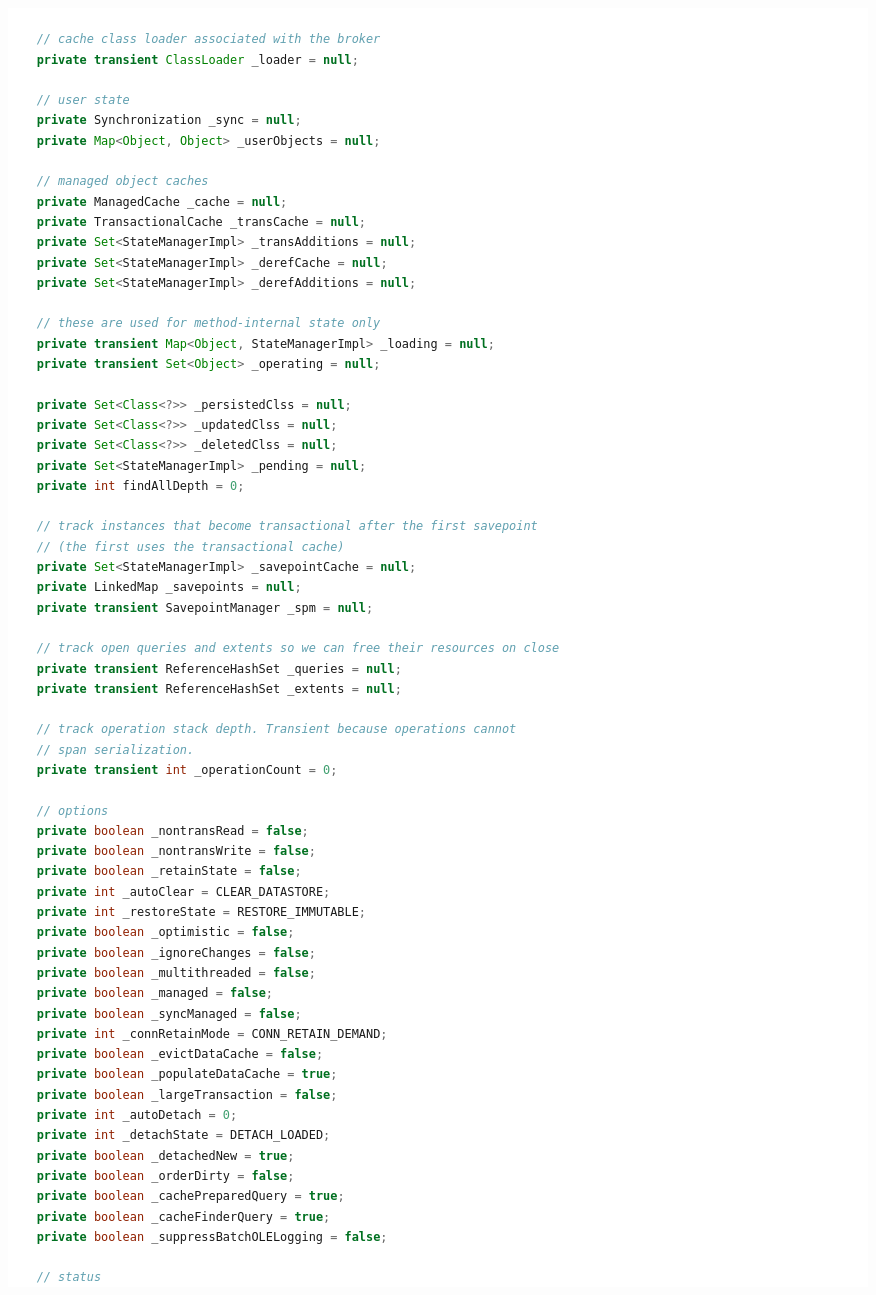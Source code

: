 ```java

    // cache class loader associated with the broker
    private transient ClassLoader _loader = null;

    // user state
    private Synchronization _sync = null;
    private Map<Object, Object> _userObjects = null;

    // managed object caches
    private ManagedCache _cache = null;
    private TransactionalCache _transCache = null;
    private Set<StateManagerImpl> _transAdditions = null;
    private Set<StateManagerImpl> _derefCache = null;
    private Set<StateManagerImpl> _derefAdditions = null;

    // these are used for method-internal state only
    private transient Map<Object, StateManagerImpl> _loading = null;
    private transient Set<Object> _operating = null;

    private Set<Class<?>> _persistedClss = null;
    private Set<Class<?>> _updatedClss = null;
    private Set<Class<?>> _deletedClss = null;
    private Set<StateManagerImpl> _pending = null;
    private int findAllDepth = 0;

    // track instances that become transactional after the first savepoint
    // (the first uses the transactional cache)
    private Set<StateManagerImpl> _savepointCache = null;
    private LinkedMap _savepoints = null;
    private transient SavepointManager _spm = null;

    // track open queries and extents so we can free their resources on close
    private transient ReferenceHashSet _queries = null;
    private transient ReferenceHashSet _extents = null;

    // track operation stack depth. Transient because operations cannot
    // span serialization.
    private transient int _operationCount = 0;

    // options
    private boolean _nontransRead = false;
    private boolean _nontransWrite = false;
    private boolean _retainState = false;
    private int _autoClear = CLEAR_DATASTORE;
    private int _restoreState = RESTORE_IMMUTABLE;
    private boolean _optimistic = false;
    private boolean _ignoreChanges = false;
    private boolean _multithreaded = false;
    private boolean _managed = false;
    private boolean _syncManaged = false;
    private int _connRetainMode = CONN_RETAIN_DEMAND;
    private boolean _evictDataCache = false;
    private boolean _populateDataCache = true;
    private boolean _largeTransaction = false;
    private int _autoDetach = 0;
    private int _detachState = DETACH_LOADED;
    private boolean _detachedNew = true;
    private boolean _orderDirty = false;
    private boolean _cachePreparedQuery = true;
    private boolean _cacheFinderQuery = true;
    private boolean _suppressBatchOLELogging = false;

    // status
```